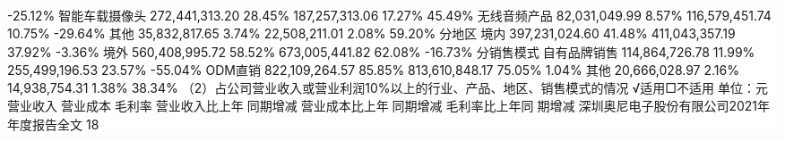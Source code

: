 -25.12%
智能车载摄像头
272,441,313.20
28.45%
187,257,313.06
17.27%
45.49%
无线音频产品
82,031,049.99
8.57%
116,579,451.74
10.75%
-29.64%
其他
35,832,817.65
3.74%
22,508,211.01
2.08%
59.20%
分地区
境内
397,231,024.60
41.48%
411,043,357.19
37.92%
-3.36%
境外
560,408,995.72
58.52%
673,005,441.82
62.08%
-16.73%
分销售模式
自有品牌销售
114,864,726.78
11.99%
255,499,196.53
23.57%
-55.04%
ODM直销
822,109,264.57
85.85%
813,610,848.17
75.05%
1.04%
其他
20,666,028.97
2.16%
14,938,754.31
1.38%
38.34%
（2）占公司营业收入或营业利润10%以上的行业、产品、地区、销售模式的情况
√适用□不适用
单位：元营业收入
营业成本
毛利率
营业收入比上年
同期增减
营业成本比上年
同期增减
毛利率比上年同
期增减
深圳奥尼电子股份有限公司2021年年度报告全文
18